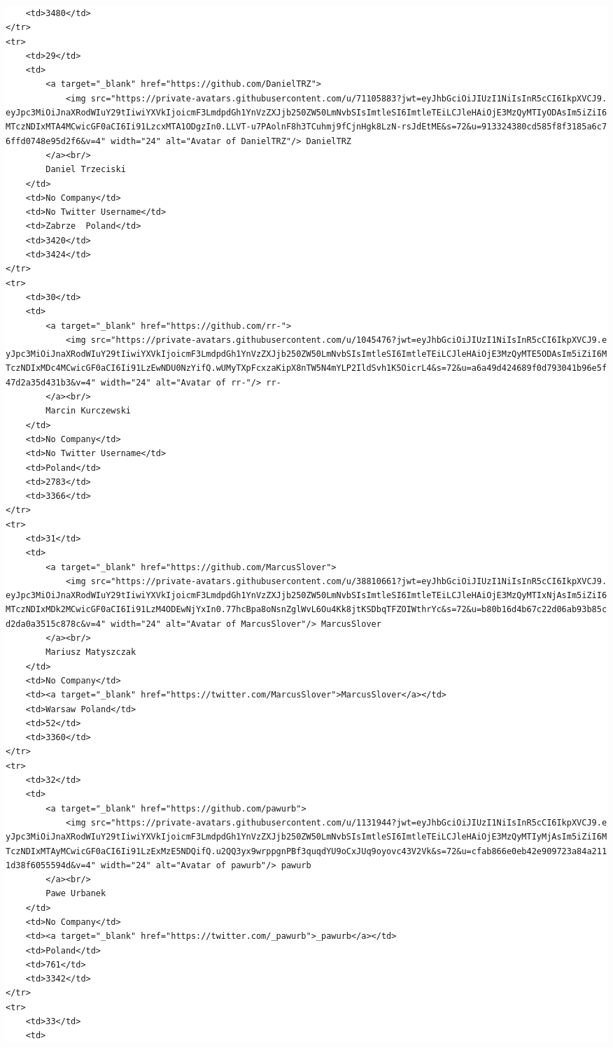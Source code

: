 		<td>3480</td>
	</tr>
	<tr>
		<td>29</td>
		<td>
			<a target="_blank" href="https://github.com/DanielTRZ">
				<img src="https://private-avatars.githubusercontent.com/u/71105883?jwt=eyJhbGciOiJIUzI1NiIsInR5cCI6IkpXVCJ9.eyJpc3MiOiJnaXRodWIuY29tIiwiYXVkIjoicmF3LmdpdGh1YnVzZXJjb250ZW50LmNvbSIsImtleSI6ImtleTEiLCJleHAiOjE3MzQyMTIyODAsIm5iZiI6MTczNDIxMTA4MCwicGF0aCI6Ii91LzcxMTA1ODgzIn0.LLVT-u7PAolnF8h3TCuhmj9fCjnHgk8LzN-rsJdEtME&s=72&u=913324380cd585f8f3185a6c76ffd0748e95d2f6&v=4" width="24" alt="Avatar of DanielTRZ"/> DanielTRZ
			</a><br/>
			Daniel Trzeciski
		</td>
		<td>No Company</td>
		<td>No Twitter Username</td>
		<td>Zabrze  Poland</td>
		<td>3420</td>
		<td>3424</td>
	</tr>
	<tr>
		<td>30</td>
		<td>
			<a target="_blank" href="https://github.com/rr-">
				<img src="https://private-avatars.githubusercontent.com/u/1045476?jwt=eyJhbGciOiJIUzI1NiIsInR5cCI6IkpXVCJ9.eyJpc3MiOiJnaXRodWIuY29tIiwiYXVkIjoicmF3LmdpdGh1YnVzZXJjb250ZW50LmNvbSIsImtleSI6ImtleTEiLCJleHAiOjE3MzQyMTE5ODAsIm5iZiI6MTczNDIxMDc4MCwicGF0aCI6Ii91LzEwNDU0NzYifQ.wUMyTXpFcxzaKipX8nTW5N4mYLP2IldSvh1K5OicrL4&s=72&u=a6a49d424689f0d793041b96e5f47d2a35d431b3&v=4" width="24" alt="Avatar of rr-"/> rr-
			</a><br/>
			Marcin Kurczewski
		</td>
		<td>No Company</td>
		<td>No Twitter Username</td>
		<td>Poland</td>
		<td>2783</td>
		<td>3366</td>
	</tr>
	<tr>
		<td>31</td>
		<td>
			<a target="_blank" href="https://github.com/MarcusSlover">
				<img src="https://private-avatars.githubusercontent.com/u/38810661?jwt=eyJhbGciOiJIUzI1NiIsInR5cCI6IkpXVCJ9.eyJpc3MiOiJnaXRodWIuY29tIiwiYXVkIjoicmF3LmdpdGh1YnVzZXJjb250ZW50LmNvbSIsImtleSI6ImtleTEiLCJleHAiOjE3MzQyMTIxNjAsIm5iZiI6MTczNDIxMDk2MCwicGF0aCI6Ii91LzM4ODEwNjYxIn0.77hcBpa8oNsnZglWvL6Ou4Kk8jtKSDbqTFZOIWthrYc&s=72&u=b80b16d4b67c22d06ab93b85cd2da0a3515c878c&v=4" width="24" alt="Avatar of MarcusSlover"/> MarcusSlover
			</a><br/>
			Mariusz Matyszczak
		</td>
		<td>No Company</td>
		<td><a target="_blank" href="https://twitter.com/MarcusSlover">MarcusSlover</a></td>
		<td>Warsaw Poland</td>
		<td>52</td>
		<td>3360</td>
	</tr>
	<tr>
		<td>32</td>
		<td>
			<a target="_blank" href="https://github.com/pawurb">
				<img src="https://private-avatars.githubusercontent.com/u/1131944?jwt=eyJhbGciOiJIUzI1NiIsInR5cCI6IkpXVCJ9.eyJpc3MiOiJnaXRodWIuY29tIiwiYXVkIjoicmF3LmdpdGh1YnVzZXJjb250ZW50LmNvbSIsImtleSI6ImtleTEiLCJleHAiOjE3MzQyMTIyMjAsIm5iZiI6MTczNDIxMTAyMCwicGF0aCI6Ii91LzExMzE5NDQifQ.u2QQ3yx9wrppgnPBf3quqdYU9oCxJUq9oyovc43V2Vk&s=72&u=cfab866e0eb42e909723a84a2111d38f6055594d&v=4" width="24" alt="Avatar of pawurb"/> pawurb
			</a><br/>
			Pawe Urbanek
		</td>
		<td>No Company</td>
		<td><a target="_blank" href="https://twitter.com/_pawurb">_pawurb</a></td>
		<td>Poland</td>
		<td>761</td>
		<td>3342</td>
	</tr>
	<tr>
		<td>33</td>
		<td>